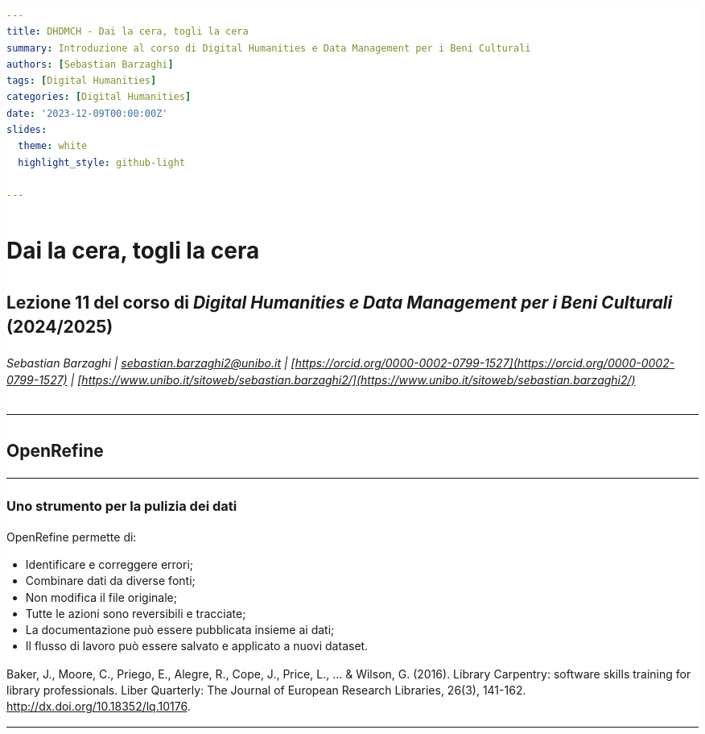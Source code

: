 ```yaml
---
title: DHDMCH - Dai la cera, togli la cera
summary: Introduzione al corso di Digital Humanities e Data Management per i Beni Culturali
authors: [Sebastian Barzaghi]
tags: [Digital Humanities]
categories: [Digital Humanities]
date: '2023-12-09T00:00:00Z'
slides:
  theme: white
  highlight_style: github-light

---
```


# Dai la cera, togli la cera 

## Lezione 11 del corso di _Digital Humanities e Data Management per i Beni Culturali_ (2024/2025)

###### Sebastian Barzaghi | [sebastian.barzaghi2@unibo.it](mailto:sebastian.barzaghi2@unibo.it) | [https://orcid.org/0000-0002-0799-1527](https://orcid.org/0000-0002-0799-1527) | [https://www.unibo.it/sitoweb/sebastian.barzaghi2/](https://www.unibo.it/sitoweb/sebastian.barzaghi2/)

---

## OpenRefine

---

### Uno strumento per la pulizia dei dati

OpenRefine permette di:
* Identificare e correggere errori;
* Combinare dati da diverse fonti;
* Non modifica il file originale;
* Tutte le azioni sono reversibili e tracciate;
* La documentazione può essere pubblicata insieme ai dati;
* Il flusso di lavoro può essere salvato e applicato a nuovi dataset.

<div class="footer">
  Baker, J., Moore, C., Priego, E., Alegre, R., Cope, J., Price, L., ... & Wilson, G. (2016). Library Carpentry: software skills training for library professionals. Liber Quarterly: The Journal of European Research Libraries, 26(3), 141-162. <a href="http://dx.doi.org/10.18352/lq.10176">http://dx.doi.org/10.18352/lq.10176</a>.
</div>

---

